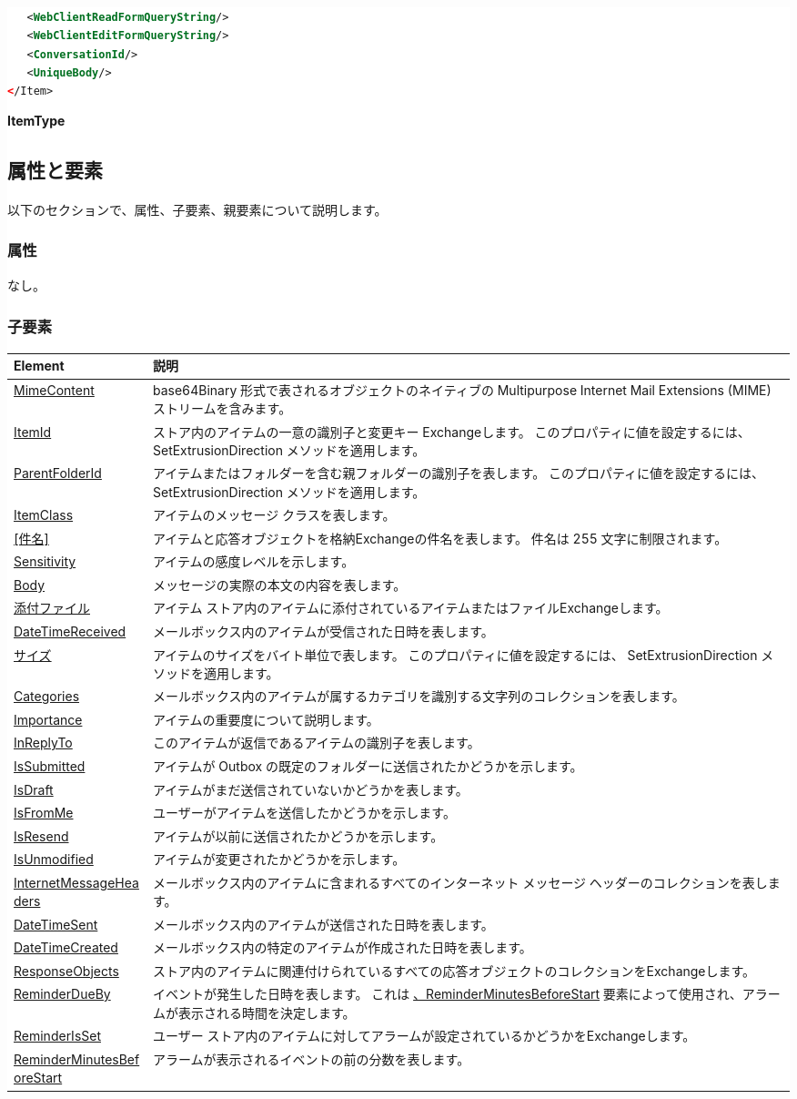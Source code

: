 ```xml
   <WebClientReadFormQueryString/>
   <WebClientEditFormQueryString/>
   <ConversationId/>
   <UniqueBody/>
</Item>
```

 **ItemType**
## <a name="attributes-and-elements"></a>属性と要素

以下のセクションで、属性、子要素、親要素について説明します。
  
### <a name="attributes"></a>属性

なし。
  
### <a name="child-elements"></a>子要素

|**Element**|**説明**|
|:-----|:-----|
|[MimeContent](mimecontent.md) <br/> |base64Binary 形式で表されるオブジェクトのネイティブの Multipurpose Internet Mail Extensions (MIME) ストリームを含みます。  <br/> |
|[ItemId](itemid.md) <br/> |ストア内のアイテムの一意の識別子と変更キー Exchangeします。 このプロパティに値を設定するには、 SetExtrusionDirection メソッドを適用します。  <br/> |
|[ParentFolderId](parentfolderid.md) <br/> |アイテムまたはフォルダーを含む親フォルダーの識別子を表します。 このプロパティに値を設定するには、 SetExtrusionDirection メソッドを適用します。  <br/> |
|[ItemClass](itemclass.md) <br/> |アイテムのメッセージ クラスを表します。  <br/> |
|[[件名]](subject.md) <br/> |アイテムと応答オブジェクトを格納Exchangeの件名を表します。 件名は 255 文字に制限されます。  <br/> |
|[Sensitivity](sensitivity.md) <br/> |アイテムの感度レベルを示します。  <br/> |
|[Body](body.md) <br/> |メッセージの実際の本文の内容を表します。  <br/> |
|[添付ファイル](attachments-ex15websvcsotherref.md) <br/> |アイテム ストア内のアイテムに添付されているアイテムまたはファイルExchangeします。  <br/> |
|[DateTimeReceived](datetimereceived.md) <br/> |メールボックス内のアイテムが受信された日時を表します。  <br/> |
|[サイズ](size.md) <br/> |アイテムのサイズをバイト単位で表します。 このプロパティに値を設定するには、 SetExtrusionDirection メソッドを適用します。  <br/> |
|[Categories](categories-ex15websvcsotherref.md) <br/> |メールボックス内のアイテムが属するカテゴリを識別する文字列のコレクションを表します。  <br/> |
|[Importance](importance.md) <br/> |アイテムの重要度について説明します。  <br/> |
|[InReplyTo](inreplyto.md) <br/> |このアイテムが返信であるアイテムの識別子を表します。  <br/> |
|[IsSubmitted](issubmitted.md) <br/> |アイテムが Outbox の既定のフォルダーに送信されたかどうかを示します。  <br/> |
|[IsDraft](isdraft.md) <br/> |アイテムがまだ送信されていないかどうかを表します。  <br/> |
|[IsFromMe](isfromme.md) <br/> |ユーザーがアイテムを送信したかどうかを示します。  <br/> |
|[IsResend](isresend.md) <br/> |アイテムが以前に送信されたかどうかを示します。  <br/> |
|[IsUnmodified](isunmodified.md) <br/> |アイテムが変更されたかどうかを示します。  <br/> |
|[InternetMessageHeaders](internetmessageheaders.md) <br/> |メールボックス内のアイテムに含まれるすべてのインターネット メッセージ ヘッダーのコレクションを表します。  <br/> |
|[DateTimeSent](datetimesent.md) <br/> |メールボックス内のアイテムが送信された日時を表します。  <br/> |
|[DateTimeCreated](datetimecreated.md) <br/> |メールボックス内の特定のアイテムが作成された日時を表します。  <br/> |
|[ResponseObjects](responseobjects.md) <br/> |ストア内のアイテムに関連付けられているすべての応答オブジェクトのコレクションをExchangeします。  <br/> |
|[ReminderDueBy](reminderdueby.md) <br/> |イベントが発生した日時を表します。 これは [、ReminderMinutesBeforeStart](reminderminutesbeforestart.md) 要素によって使用され、アラームが表示される時間を決定します。  <br/> |
|[ReminderIsSet](reminderisset.md) <br/> |ユーザー ストア内のアイテムに対してアラームが設定されているかどうかをExchangeします。  <br/> |
|[ReminderMinutesBeforeStart](reminderminutesbeforestart.md) <br/> |アラームが表示されるイベントの前の分数を表します。  <br/> |